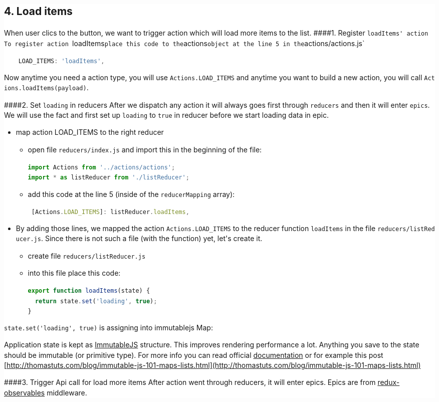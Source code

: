 ## 4. Load items
When user clics to the button, we want to trigger action which will load more items to the list.
####1. Register `loadItems' action
To register action `loadItems` place this code to the `actions` object at the line 5 in the `actions/actions.js`

```javascript
    LOAD_ITEMS: 'loadItems',
```

Now anytime you need a action type, you will use `Actions.LOAD_ITEMS` and anytime you want to build a new action, you will call
`Actions.loadItems(payload)`.

####2. Set `loading` in reducers
After we dispatch any action it will always goes first through `reducers` and then it will enter `epics`. We will use the fact and first set up `loading` to `true` in reducer before we start loading data in epic.
- map action LOAD_ITEMS to the right reducer
  - open file `reducers/index.js` and import this in the beginning of the file:
  
    ```javascript
    import Actions from '../actions/actions';
    import * as listReducer from './listReducer';
    ```

  - add this code at the line 5 (inside of the `reducerMapping` array):
  
     ```javascript
      [Actions.LOAD_ITEMS]: listReducer.loadItems,
     ```
     
- By adding those lines, we mapped the action `Actions.LOAD_ITEMS` to the reducer function `loadItems` in the file `reducers/listReducer.js`. Since there is not such a file (with the function) yet, let's create it.
  - create file `reducers/listReducer.js`
  - into this file place this code:
  
      ```javascript
      export function loadItems(state) {
        return state.set('loading', true);
      }
      
      ```
  
`state.set('loading', true)` is assigning into immutablejs Map:

Application state is kept as [ImmutableJS](https://facebook.github.io/immutable-js/) structure. This improves rendering performance a lot. Anything you save to the state should be immutable (or primitive type). For more info you can read official [documentation](https://facebook.github.io/immutable-js/) or for example this post [http://thomastuts.com/blog/immutable-js-101-maps-lists.html](http://thomastuts.com/blog/immutable-js-101-maps-lists.html)

####3. Trigger Api call for load more items
After action went through reducers, it will enter epics. Epics are from [redux-observables](https://github.com/redux-observable/redux-observable) middleware. 
